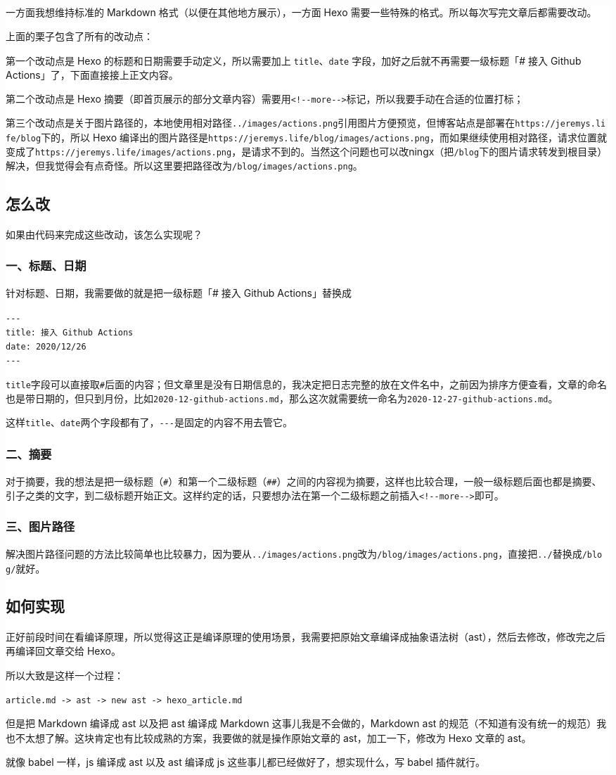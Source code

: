 一方面我想维持标准的 Markdown 格式（以便在其他地方展示），一方面 Hexo 需要一些特殊的格式。所以每次写完文章后都需要改动。

上面的栗子包含了所有的改动点：

第一个改动点是 Hexo 的标题和日期需要手动定义，所以需要加上 `title`、`date` 字段，加好之后就不再需要一级标题「# 接入 Github Actions」了，下面直接接上正文内容。

第二个改动点是 Hexo 摘要（即首页展示的部分文章内容）需要用`<!--more-->`标记，所以我要手动在合适的位置打标；

第三个改动点是关于图片路径的，本地使用相对路径`../images/actions.png`引用图片方便预览，但博客站点是部署在`https://jeremys.life/blog`下的，所以 Hexo 编译出的图片路径是`https://jeremys.life/blog/images/actions.png`，而如果继续使用相对路径，请求位置就变成了`https://jeremys.life/images/actions.png`，是请求不到的。当然这个问题也可以改ningx（把`/blog`下的图片请求转发到根目录）解决，但我觉得会有点奇怪。所以这里要把路径改为`/blog/images/actions.png`。

## 怎么改

如果由代码来完成这些改动，该怎么实现呢？

### 一、标题、日期

针对标题、日期，我需要做的就是把一级标题「# 接入 Github Actions」替换成

```text
---
title: 接入 Github Actions
date: 2020/12/26
---
```

`title`字段可以直接取`#`后面的内容；但文章里是没有日期信息的，我决定把日志完整的放在文件名中，之前因为排序方便查看，文章的命名也是带日期的，但只到月份，比如`2020-12-github-actions.md`，那么这次就需要统一命名为`2020-12-27-github-actions.md`。

这样`title`、`date`两个字段都有了，`---`是固定的内容不用去管它。

### 二、摘要

对于摘要，我的想法是把一级标题（`#`）和第一个二级标题（`##`）之间的内容视为摘要，这样也比较合理，一般一级标题后面也都是摘要、引子之类的文字，到二级标题开始正文。这样约定的话，只要想办法在第一个二级标题之前插入`<!--more-->`即可。

### 三、图片路径

解决图片路径问题的方法比较简单也比较暴力，因为要从`../images/actions.png`改为`/blog/images/actions.png`，直接把`../`替换成`/blog/`就好。

## 如何实现

正好前段时间在看编译原理，所以觉得这正是编译原理的使用场景，我需要把原始文章编译成抽象语法树（ast），然后去修改，修改完之后再编译回文章交给 Hexo。

所以大致是这样一个过程：

```text
article.md -> ast -> new ast -> hexo_article.md
```

但是把 Markdown 编译成 ast 以及把 ast 编译成 Markdown 这事儿我是不会做的，Markdown ast 的规范（不知道有没有统一的规范）我也不太想了解。这块肯定也有比较成熟的方案，我要做的就是操作原始文章的 ast，加工一下，修改为 Hexo 文章的 ast。

就像 babel 一样，js 编译成 ast 以及 ast 编译成 js 这些事儿都已经做好了，想实现什么，写 babel 插件就行。
